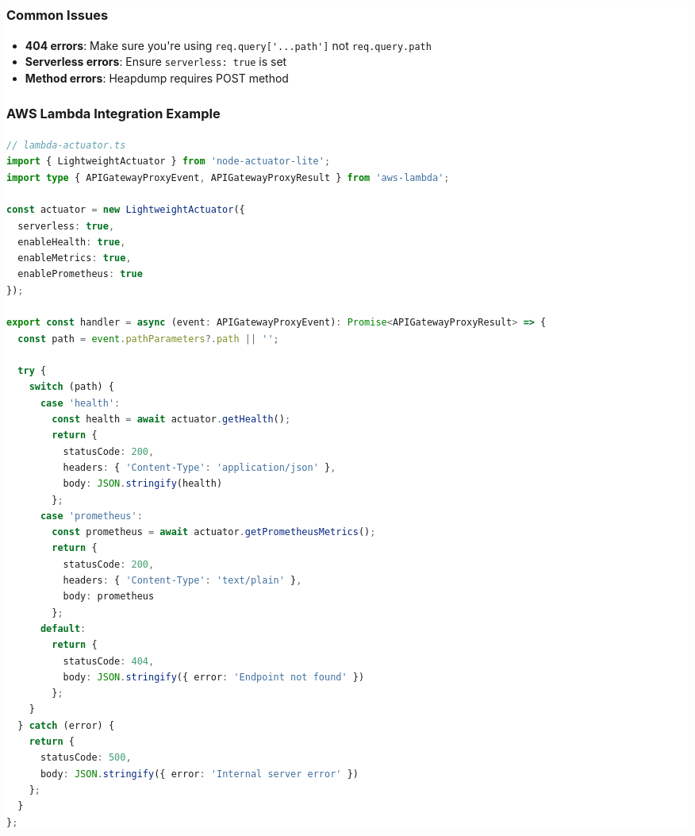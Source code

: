 ### Common Issues

- **404 errors**: Make sure you're using `req.query['...path']` not `req.query.path`
- **Serverless errors**: Ensure `serverless: true` is set
- **Method errors**: Heapdump requires POST method

### AWS Lambda Integration Example

```typescript
// lambda-actuator.ts
import { LightweightActuator } from 'node-actuator-lite';
import type { APIGatewayProxyEvent, APIGatewayProxyResult } from 'aws-lambda';

const actuator = new LightweightActuator({
  serverless: true,
  enableHealth: true,
  enableMetrics: true,
  enablePrometheus: true
});

export const handler = async (event: APIGatewayProxyEvent): Promise<APIGatewayProxyResult> => {
  const path = event.pathParameters?.path || '';
  
  try {
    switch (path) {
      case 'health':
        const health = await actuator.getHealth();
        return {
          statusCode: 200,
          headers: { 'Content-Type': 'application/json' },
          body: JSON.stringify(health)
        };
      case 'prometheus':
        const prometheus = await actuator.getPrometheusMetrics();
        return {
          statusCode: 200,
          headers: { 'Content-Type': 'text/plain' },
          body: prometheus
        };
      default:
        return {
          statusCode: 404,
          body: JSON.stringify({ error: 'Endpoint not found' })
        };
    }
  } catch (error) {
    return {
      statusCode: 500,
      body: JSON.stringify({ error: 'Internal server error' })
    };
  }
};
```
